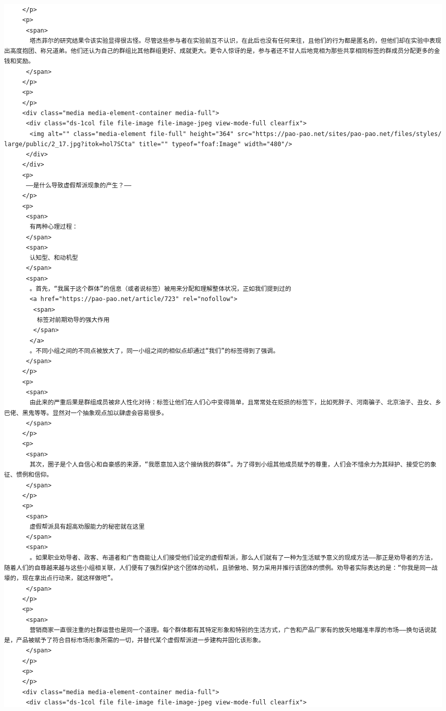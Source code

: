          </p>
         <p>
          <span>
           塔杰菲尔的研究结果令该实验显得很古怪。尽管这些参与者在实验前互不认识，在此后也没有任何来往，且他们的行为都是匿名的，但他们却在实验中表现出高度抱团、称兄道弟。他们还认为自己的群组比其他群组更好、成就更大。更令人惊讶的是，参与者还不甘人后地竞相为那些共享相同标签的群成员分配更多的金钱和奖励。
          </span>
         </p>
         <p>
         </p>
         <div class="media media-element-container media-full">
          <div class="ds-1col file file-image file-image-jpeg view-mode-full clearfix">
           <img alt="" class="media-element file-full" height="364" src="https://pao-pao.net/sites/pao-pao.net/files/styles/large/public/2_17.jpg?itok=hol7SCta" title="" typeof="foaf:Image" width="480"/>
          </div>
         </div>
         <p>
          ——是什么导致虚假帮派现象的产生？——
         </p>
         <p>
          <span>
           有两种心理过程：
          </span>
          <span>
           认知型、和动机型
          </span>
          <span>
           。首先，“我属于这个群体”的信息（或者说标签）被用来分配和理解整体状况，正如我们提到过的
           <a href="https://pao-pao.net/article/723" rel="nofollow">
            <span>
             标签对前期劝导的强大作用
            </span>
           </a>
           。不同小组之间的不同点被放大了，同一小组之间的相似点却通过“我们”的标签得到了强调。
          </span>
         </p>
         <p>
          <span>
           由此来的严重后果是群组成员被非人性化对待：标签让他们在人们心中变得简单，且常常处在贬损的标签下，比如死胖子、河南骗子、北京油子、丑女、乡巴佬、黑鬼等等。显然对一个抽象观点加以肆虐会容易很多。
          </span>
         </p>
         <p>
          <span>
           其次，圈子是个人自信心和自豪感的来源，“我愿意加入这个接纳我的群体”。为了得到小组其他成员赋予的尊重，人们会不惜余力为其辩护、接受它的象征、惯例和信仰。
          </span>
         </p>
         <p>
          <span>
           虚假帮派具有超高劝服能力的秘密就在这里
          </span>
          <span>
           。如果职业劝导者、政客、布道者和广告商能让人们接受他们设定的虚假帮派，那么人们就有了一种为生活赋予意义的现成方法——那正是劝导者的方法，随着人们的自尊越来越与这些小组相关联，人们便有了强烈保护这个团体的动机，且骄傲地、努力采用并推行该团体的惯例。劝导者实际表达的是：“你我是同一战壕的，现在拿出点行动来，就这样做吧”。
          </span>
         </p>
         <p>
          <span>
           营销商家一直很注重的社群运营也是同一个道理。每个群体都有其特定形象和特别的生活方式，广告和产品厂家有的放矢地瞄准丰厚的市场——换句话说就是，产品被赋予了符合目标市场形象所需的一切，并替代某个虚假帮派进一步建构并固化该形象。
          </span>
         </p>
         <p>
         </p>
         <div class="media media-element-container media-full">
          <div class="ds-1col file file-image file-image-jpeg view-mode-full clearfix">